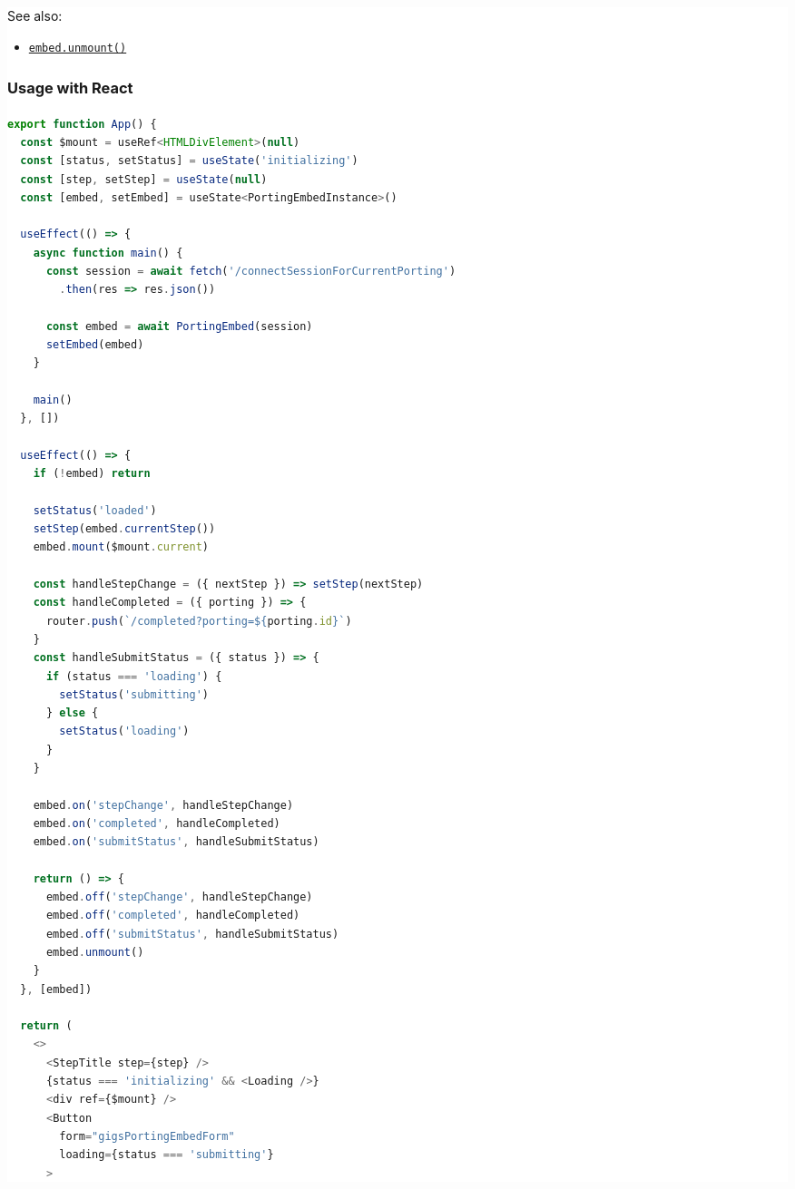 See also:
- [`embed.unmount()`](#embedunmount)

### Usage with React

```js
export function App() {
  const $mount = useRef<HTMLDivElement>(null)
  const [status, setStatus] = useState('initializing')
  const [step, setStep] = useState(null)
  const [embed, setEmbed] = useState<PortingEmbedInstance>()

  useEffect(() => {
    async function main() {
      const session = await fetch('/connectSessionForCurrentPorting')
        .then(res => res.json())
      
      const embed = await PortingEmbed(session)
      setEmbed(embed)
    }

    main()
  }, [])

  useEffect(() => {
    if (!embed) return

    setStatus('loaded')
    setStep(embed.currentStep())
    embed.mount($mount.current)

    const handleStepChange = ({ nextStep }) => setStep(nextStep)
    const handleCompleted = ({ porting }) => {
      router.push(`/completed?porting=${porting.id}`)
    }
    const handleSubmitStatus = ({ status }) => {
      if (status === 'loading') {
        setStatus('submitting')
      } else {
        setStatus('loading')
      }
    }

    embed.on('stepChange', handleStepChange)
    embed.on('completed', handleCompleted)
    embed.on('submitStatus', handleSubmitStatus)

    return () => {
      embed.off('stepChange', handleStepChange)
      embed.off('completed', handleCompleted)
      embed.off('submitStatus', handleSubmitStatus)
      embed.unmount()
    }
  }, [embed])

  return (
    <>
      <StepTitle step={step} />
      {status === 'initializing' && <Loading />}
      <div ref={$mount} />
      <Button
        form="gigsPortingEmbedForm"
        loading={status === 'submitting'}
      >
```